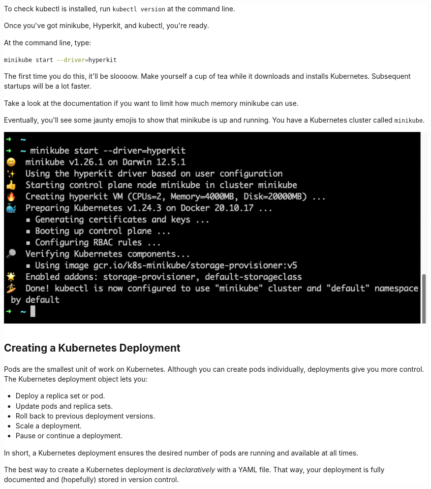 To check kubectl is installed, run `kubectl version` at the command line.

Once you've got minikube, Hyperkit, and kubectl, you're ready.

At the command line, type:

```sh
minikube start --driver=hyperkit
```

The first time you do this, it'll be sloooow. Make yourself a cup of tea while it downloads and installs Kubernetes. Subsequent startups will be a lot faster.

Take a look at the documentation if you want to limit how much memory minikube can use.

Eventually, you'll see some jaunty emojis to show that minikube is up and running. You have a Kubernetes cluster called `minikube`.

![minikube start](/assets/images/minikube-start.png)

## Creating a Kubernetes Deployment

Pods are the smallest unit of work on Kubernetes. Although you can create pods individually, deployments give you more control. The Kubernetes deployment object lets you:

- Deploy a replica set or pod.
- Update pods and replica sets.
- Roll back to previous deployment versions.
- Scale a deployment.
- Pause or continue a deployment.

In short, a Kubernetes deployment ensures the desired number of pods are running and available at all times. 

The best way to create a Kubernetes deployment is *declaratively* with a YAML file. That way, your deployment is fully documented and (hopefully) stored in version control. 
